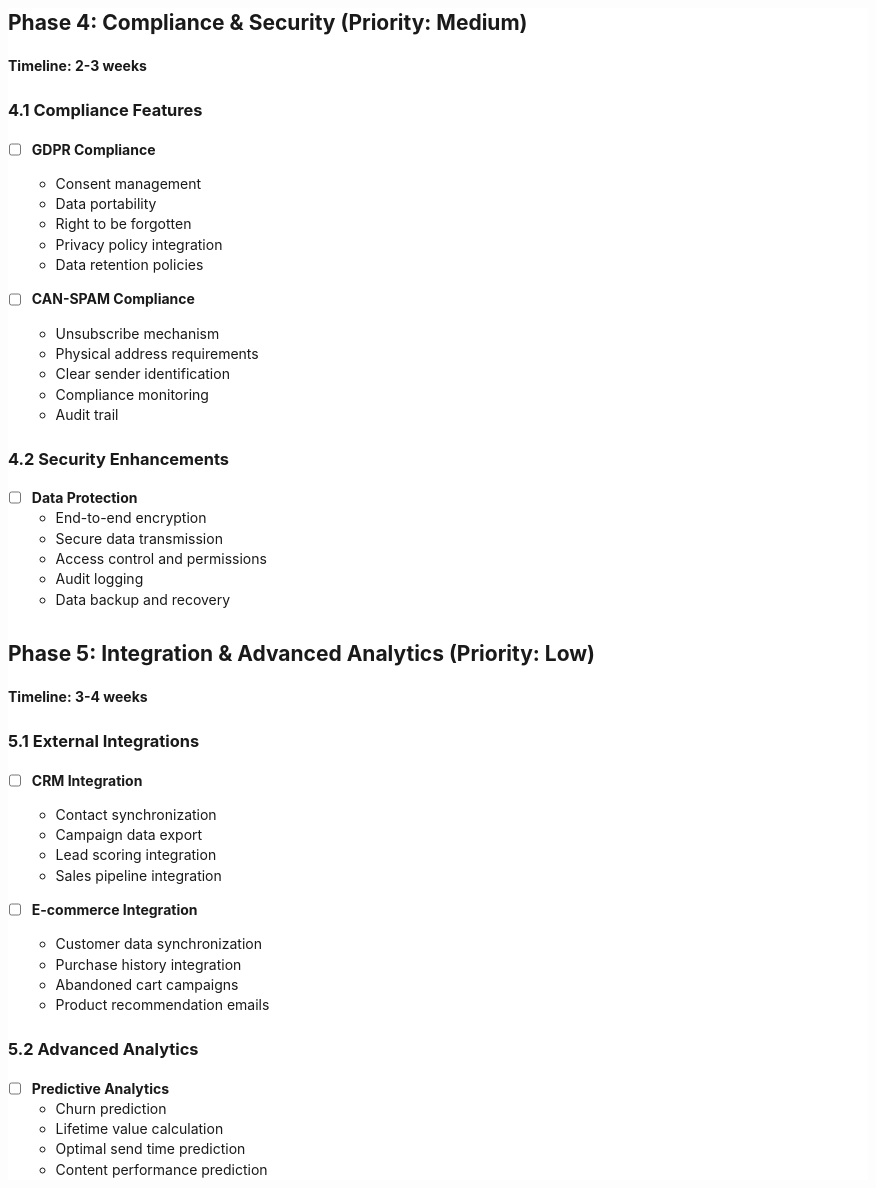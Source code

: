 ## Phase 4: Compliance & Security (Priority: Medium)
**Timeline: 2-3 weeks**

### 4.1 Compliance Features
- [ ] **GDPR Compliance**
  - Consent management
  - Data portability
  - Right to be forgotten
  - Privacy policy integration
  - Data retention policies

- [ ] **CAN-SPAM Compliance**
  - Unsubscribe mechanism
  - Physical address requirements
  - Clear sender identification
  - Compliance monitoring
  - Audit trail

### 4.2 Security Enhancements
- [ ] **Data Protection**
  - End-to-end encryption
  - Secure data transmission
  - Access control and permissions
  - Audit logging
  - Data backup and recovery

## Phase 5: Integration & Advanced Analytics (Priority: Low)
**Timeline: 3-4 weeks**

### 5.1 External Integrations
- [ ] **CRM Integration**
  - Contact synchronization
  - Campaign data export
  - Lead scoring integration
  - Sales pipeline integration

- [ ] **E-commerce Integration**
  - Customer data synchronization
  - Purchase history integration
  - Abandoned cart campaigns
  - Product recommendation emails

### 5.2 Advanced Analytics
- [ ] **Predictive Analytics**
  - Churn prediction
  - Lifetime value calculation
  - Optimal send time prediction
  - Content performance prediction
